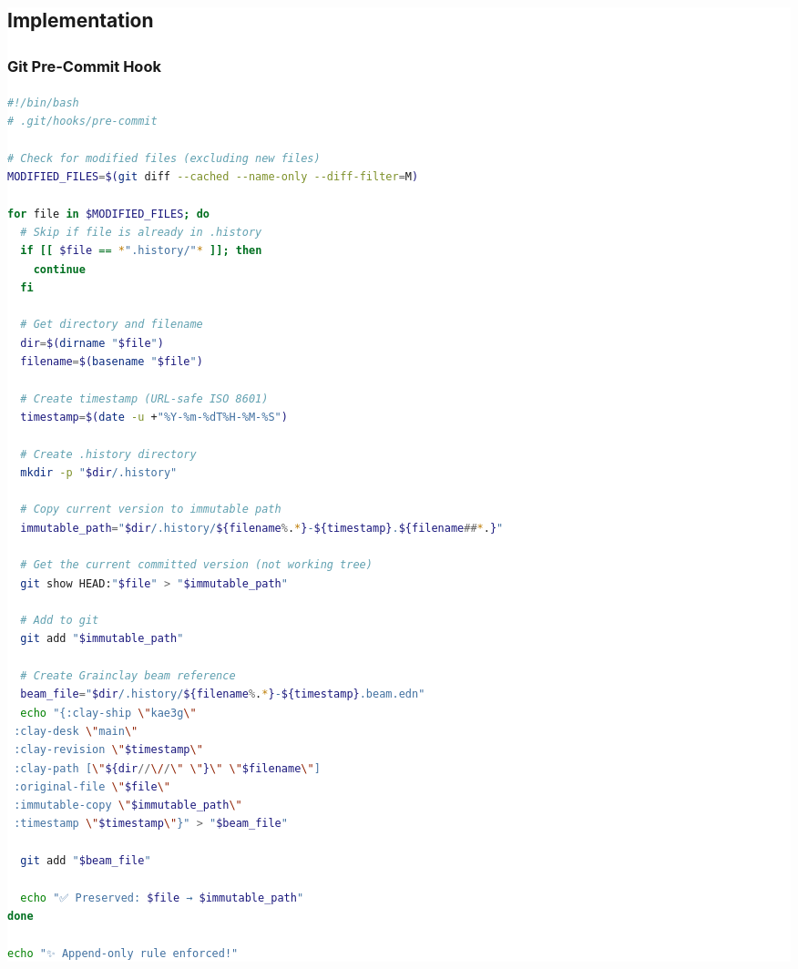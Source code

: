 
## Implementation

### Git Pre-Commit Hook

```bash
#!/bin/bash
# .git/hooks/pre-commit

# Check for modified files (excluding new files)
MODIFIED_FILES=$(git diff --cached --name-only --diff-filter=M)

for file in $MODIFIED_FILES; do
  # Skip if file is already in .history
  if [[ $file == *".history/"* ]]; then
    continue
  fi
  
  # Get directory and filename
  dir=$(dirname "$file")
  filename=$(basename "$file")
  
  # Create timestamp (URL-safe ISO 8601)
  timestamp=$(date -u +"%Y-%m-%dT%H-%M-%S")
  
  # Create .history directory
  mkdir -p "$dir/.history"
  
  # Copy current version to immutable path
  immutable_path="$dir/.history/${filename%.*}-${timestamp}.${filename##*.}"
  
  # Get the current committed version (not working tree)
  git show HEAD:"$file" > "$immutable_path"
  
  # Add to git
  git add "$immutable_path"
  
  # Create Grainclay beam reference
  beam_file="$dir/.history/${filename%.*}-${timestamp}.beam.edn"
  echo "{:clay-ship \"kae3g\"
 :clay-desk \"main\"
 :clay-revision \"$timestamp\"
 :clay-path [\"${dir//\//\" \"}\" \"$filename\"]
 :original-file \"$file\"
 :immutable-copy \"$immutable_path\"
 :timestamp \"$timestamp\"}" > "$beam_file"
  
  git add "$beam_file"
  
  echo "✅ Preserved: $file → $immutable_path"
done

echo "✨ Append-only rule enforced!"
```
